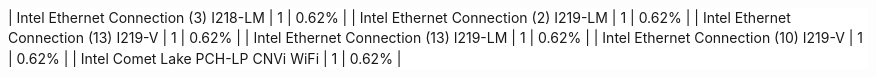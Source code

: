 | Intel Ethernet Connection (3) I218-LM                                   | 1         | 0.62%   |
| Intel Ethernet Connection (2) I219-LM                                   | 1         | 0.62%   |
| Intel Ethernet Connection (13) I219-V                                   | 1         | 0.62%   |
| Intel Ethernet Connection (13) I219-LM                                  | 1         | 0.62%   |
| Intel Ethernet Connection (10) I219-V                                   | 1         | 0.62%   |
| Intel Comet Lake PCH-LP CNVi WiFi                                       | 1         | 0.62%   |
